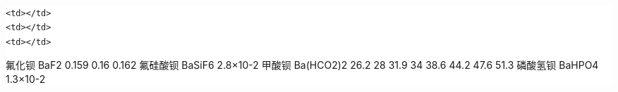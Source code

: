     <td></td>
    <td></td>
    <td></td>
  </tr>
  <tr>
    <td>氟化钡</td>
    <td>BaF2</td>
    <td></td>
    <td>0.159</td>
    <td>0.16</td>
    <td>0.162</td>
    <td></td>
    <td></td>
    <td></td>
    <td></td>
    <td></td>
    <td></td>
    <td></td>
  </tr>
  <tr>
    <td>氟硅酸钡</td>
    <td>BaSiF6</td>
    <td></td>
    <td></td>
    <td>2.8×10-2</td>
    <td></td>
    <td></td>
    <td></td>
    <td></td>
    <td></td>
    <td></td>
    <td></td>
    <td></td>
  </tr>
  <tr>
    <td>甲酸钡</td>
    <td>Ba(HCO2)2</td>
    <td>26.2</td>
    <td>28</td>
    <td>31.9</td>
    <td>34</td>
    <td></td>
    <td>38.6</td>
    <td></td>
    <td>44.2</td>
    <td>47.6</td>
    <td>51.3</td>
    <td></td>
  </tr>
  <tr>
    <td>磷酸氢钡</td>
    <td>BaHPO4</td>
    <td></td>
    <td></td>
    <td>1.3×10-2</td>
    <td></td>
    <td></td>
    <td></td>
    <td></td>
    <td></td>
    <td></td>
    <td></td>
    <td></td>
  </tr>